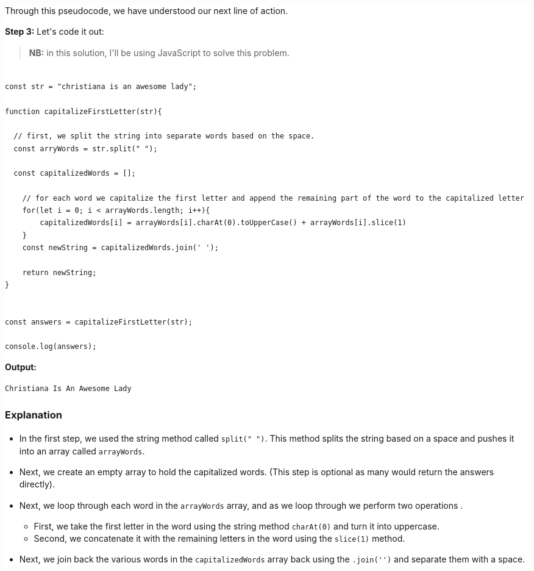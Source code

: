 
Through this pseudocode, we have understood our next line of action. 

**Step 3:**
Let's code it out:

>**NB:** in this solution, I'll be using JavaScript to solve this problem.

```

const str = "christiana is an awesome lady";

function capitalizeFirstLetter(str){
  
  // first, we split the string into separate words based on the space.
  const arryWords = str.split(" ");

  const capitalizedWords = [];

    // for each word we capitalize the first letter and append the remaining part of the word to the capitalized letter
    for(let i = 0; i < arrayWords.length; i++){
        capitalizedWords[i] = arrayWords[i].charAt(0).toUpperCase() + arrayWords[i].slice(1)
    }
    const newString = capitalizedWords.join(' ');
    
    return newString;
}


const answers = capitalizeFirstLetter(str);

console.log(answers);
```

**Output:**
```
Christiana Is An Awesome Lady
```

### Explanation 
- In the first step, we used the string method called ```split(" ")```. This method splits the string based on a space and pushes it into an array called ```arrayWords```.

- Next, we create an empty array to hold the capitalized words. (This step is optional as many would return the answers directly).

- Next, we loop through each word in the ```arrayWords``` array, and as we loop through we perform two operations . 

  - First, we take the first letter in the word using the string method ```charAt(0)``` and turn it into uppercase.
  - Second, we concatenate it with the remaining letters in the word using the ```slice(1)``` method.

- Next, we join back the various words in the ```capitalizedWords``` array back using the ```.join('')``` and separate them with a space.
